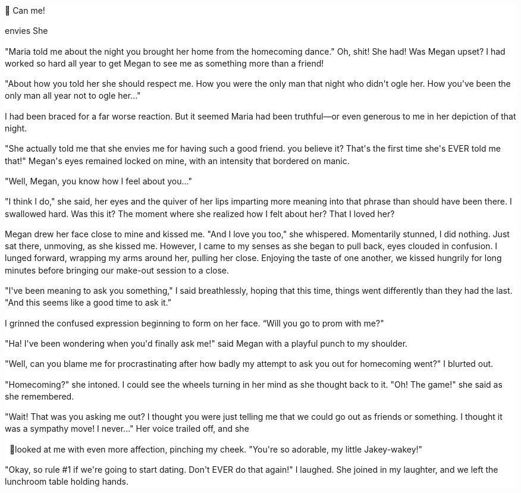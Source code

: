 
 Can 
me!
​

 envies 
She
​

"Maria told me about the night you brought her home from the homecoming dance." Oh, shit! 
She had! Was Megan upset? I had worked so hard all year to get Megan to see me as 
something more than a friend! 
 
"About how you told her she should respect me. How you were the only man that night who 
didn't ogle her. How you've been the only man all year not to ogle her..." 
 
I had been braced for a far worse reaction. But it seemed Maria had been truthful—or even 
generous to me in her depiction of that night. 
 
"She actually told me that she envies me for having such a good friend. 
you believe it? That's the first time she's EVER told me that!" Megan's eyes remained locked on 
mine, with an intensity that bordered on manic. 
 
"Well, Megan, you know how I feel about you..." 
 
"I think I do," she said, her eyes and the quiver of her lips imparting more meaning into that 
phrase than should have been there. I swallowed hard. Was this it? The moment where she 
realized how I felt about her? That I loved her? 
 
Megan drew her face close to mine and kissed me. "And I love you too," she whispered. 
Momentarily stunned, I did nothing. Just sat there, unmoving, as she kissed me. However, I 
came to my senses as she began to pull back, eyes clouded in confusion. I lunged forward, 
wrapping my arms around her, pulling her close. Enjoying the taste of one another, we kissed 
hungrily for long minutes before bringing our make-out session to a close. 
 
"I've been meaning to ask you something," I said breathlessly, hoping that this time, things went 
differently than they had the last. "And this seems like a good time to ask it.” 
 
I grinned the confused expression beginning to form on her face. “Will you go to prom with me?" 
 
"Ha! I've been wondering when you'd finally ask me!" said Megan with a playful punch to my 
shoulder. 
 
"Well, can you blame me for procrastinating after how badly my attempt to ask you out for 
homecoming went?" I blurted out. 
 
"Homecoming?" she intoned. I could see the wheels turning in her mind as she thought back to 
it. "Oh! The game!" she said as she remembered. 
 
"Wait! That was you asking me out? I thought you were just telling me that we could go out as 
friends or something. I thought it was a sympathy move! I never..." Her voice trailed off, and she 

​
​
looked at me with even more affection, pinching my cheek. "You're so adorable, my little 
Jakey-wakey!" 
 
"Okay, so rule #1 if we're going to start dating. Don't EVER do that again!" I laughed. She joined 
in my laughter, and we left the lunchroom table holding hands. 
 